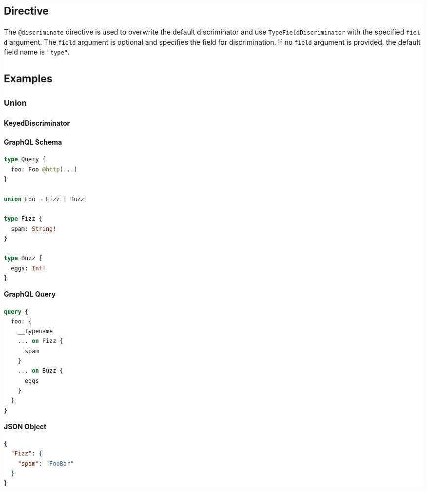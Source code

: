 ## Directive

The `@discriminate` directive is used to overwrite the default discriminator and use `TypeFieldDiscriminator` with the specified `field` argument. The `field` argument is optional and specifies the field for discrimination. If no `field` argument is provided, the default field name is `"type"`.

## Examples

### Union

#### KeyedDiscriminator

**GraphQL Schema**

```graphql
type Query {
  foo: Foo @http(...)
}

union Foo = Fizz | Buzz

type Fizz {
  spam: String!
}

type Buzz {
  eggs: Int!
}
```

**GraphQL Query**

```graphql
query {
  foo: {
    __typename
    ... on Fizz {
      spam
    }
    ... on Buzz {
      eggs
    }
  }
}
```

**JSON Object**

```json
{
  "Fizz": {
    "spam": "FooBar"
  }
}
```
